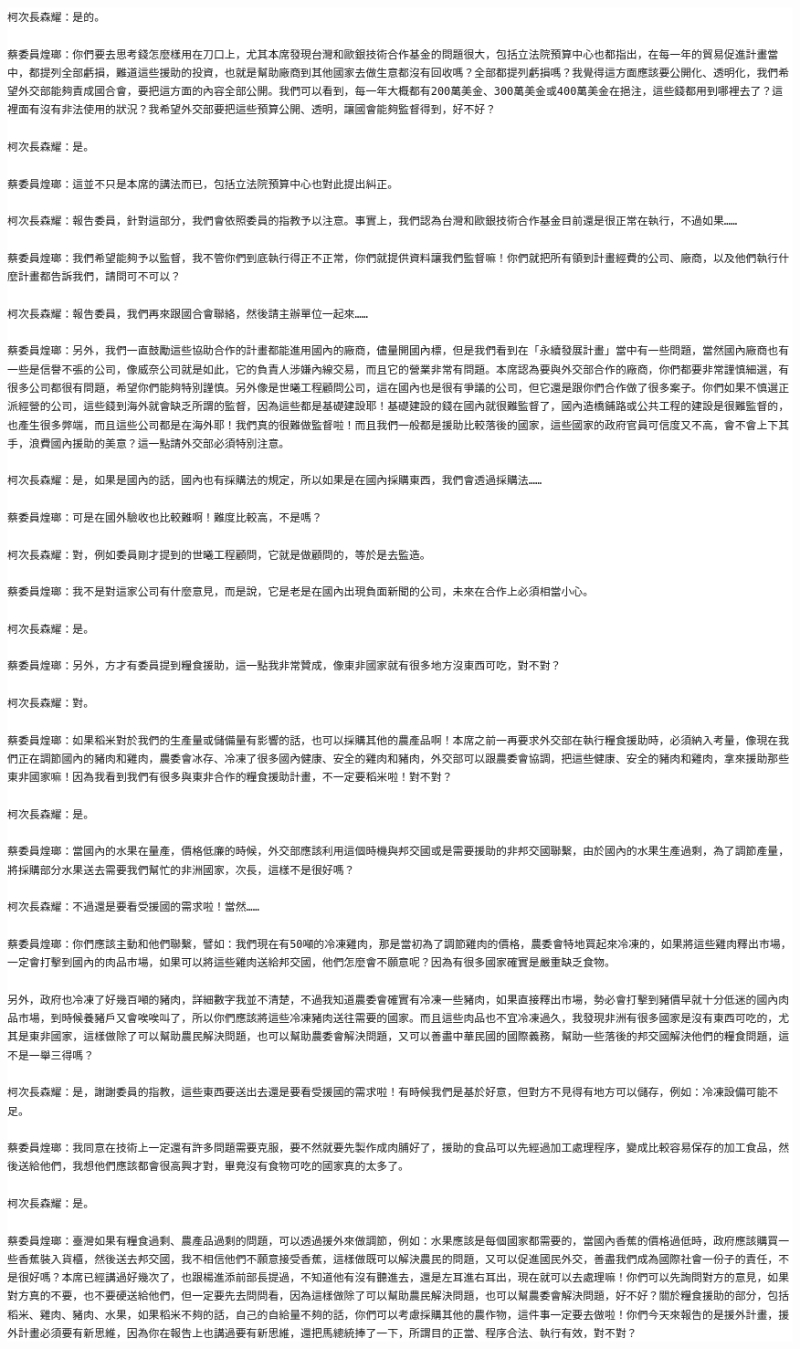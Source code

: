     柯次長森耀：是的。

    蔡委員煌瑯：你們要去思考錢怎麼樣用在刀口上，尤其本席發現台灣和歐銀技術合作基金的問題很大，包括立法院預算中心也都指出，在每一年的貿易促進計畫當中，都提列全部虧損，難道這些援助的投資，也就是幫助廠商到其他國家去做生意都沒有回收嗎？全部都提列虧損嗎？我覺得這方面應該要公開化、透明化，我們希望外交部能夠責成國合會，要把這方面的內容全部公開。我們可以看到，每一年大概都有200萬美金、300萬美金或400萬美金在挹注，這些錢都用到哪裡去了？這裡面有沒有非法使用的狀況？我希望外交部要把這些預算公開、透明，讓國會能夠監督得到，好不好？

    柯次長森耀：是。

    蔡委員煌瑯：這並不只是本席的講法而已，包括立法院預算中心也對此提出糾正。

    柯次長森耀：報告委員，針對這部分，我們會依照委員的指教予以注意。事實上，我們認為台灣和歐銀技術合作基金目前還是很正常在執行，不過如果……

    蔡委員煌瑯：我們希望能夠予以監督，我不管你們到底執行得正不正常，你們就提供資料讓我們監督嘛！你們就把所有領到計畫經費的公司、廠商，以及他們執行什麼計畫都告訴我們，請問可不可以？

    柯次長森耀：報告委員，我們再來跟國合會聯絡，然後請主辦單位一起來……

    蔡委員煌瑯：另外，我們一直鼓勵這些協助合作的計畫都能進用國內的廠商，儘量開國內標，但是我們看到在「永續發展計畫」當中有一些問題，當然國內廠商也有一些是信譽不張的公司，像威奈公司就是如此，它的負責人涉嫌內線交易，而且它的營業非常有問題。本席認為要與外交部合作的廠商，你們都要非常謹慎細選，有很多公司都很有問題，希望你們能夠特別謹慎。另外像是世曦工程顧問公司，這在國內也是很有爭議的公司，但它還是跟你們合作做了很多案子。你們如果不慎選正派經營的公司，這些錢到海外就會缺乏所謂的監督，因為這些都是基礎建設耶！基礎建設的錢在國內就很難監督了，國內造橋鋪路或公共工程的建設是很難監督的，也產生很多弊端，而且這些公司都是在海外耶！我們真的很難做監督啦！而且我們一般都是援助比較落後的國家，這些國家的政府官員可信度又不高，會不會上下其手，浪費國內援助的美意？這一點請外交部必須特別注意。

    柯次長森耀：是，如果是國內的話，國內也有採購法的規定，所以如果是在國內採購東西，我們會透過採購法……

    蔡委員煌瑯：可是在國外驗收也比較難啊！難度比較高，不是嗎？

    柯次長森耀：對，例如委員剛才提到的世曦工程顧問，它就是做顧問的，等於是去監造。

    蔡委員煌瑯：我不是對這家公司有什麼意見，而是說，它是老是在國內出現負面新聞的公司，未來在合作上必須相當小心。

    柯次長森耀：是。

    蔡委員煌瑯：另外，方才有委員提到糧食援助，這一點我非常贊成，像東非國家就有很多地方沒東西可吃，對不對？

    柯次長森耀：對。

    蔡委員煌瑯：如果稻米對於我們的生產量或儲備量有影響的話，也可以採購其他的農產品啊！本席之前一再要求外交部在執行糧食援助時，必須納入考量，像現在我們正在調節國內的豬肉和雞肉，農委會冰存、冷凍了很多國內健康、安全的雞肉和豬肉，外交部可以跟農委會協調，把這些健康、安全的豬肉和雞肉，拿來援助那些東非國家嘛！因為我看到我們有很多與東非合作的糧食援助計畫，不一定要稻米啦！對不對？

    柯次長森耀：是。

    蔡委員煌瑯：當國內的水果在量產，價格低廉的時候，外交部應該利用這個時機與邦交國或是需要援助的非邦交國聯繫，由於國內的水果生產過剩，為了調節產量，將採購部分水果送去需要我們幫忙的非洲國家，次長，這樣不是很好嗎？

    柯次長森耀：不過還是要看受援國的需求啦！當然……

    蔡委員煌瑯：你們應該主動和他們聯繫，譬如：我們現在有50噸的冷凍雞肉，那是當初為了調節雞肉的價格，農委會特地買起來冷凍的，如果將這些雞肉釋出市場，一定會打擊到國內的肉品市場，如果可以將這些雞肉送給邦交國，他們怎麼會不願意呢？因為有很多國家確實是嚴重缺乏食物。

    另外，政府也冷凍了好幾百噸的豬肉，詳細數字我並不清楚，不過我知道農委會確實有冷凍一些豬肉，如果直接釋出市場，勢必會打擊到豬價早就十分低迷的國內肉品市場，到時候養豬戶又會唉唉叫了，所以你們應該將這些冷凍豬肉送往需要的國家。而且這些肉品也不宜冷凍過久，我發現非洲有很多國家是沒有東西可吃的，尤其是東非國家，這樣做除了可以幫助農民解決問題，也可以幫助農委會解決問題，又可以善盡中華民國的國際義務，幫助一些落後的邦交國解決他們的糧食問題，這不是一舉三得嗎？

    柯次長森耀：是，謝謝委員的指教，這些東西要送出去還是要看受援國的需求啦！有時候我們是基於好意，但對方不見得有地方可以儲存，例如：冷凍設備可能不足。

    蔡委員煌瑯：我同意在技術上一定還有許多問題需要克服，要不然就要先製作成肉脯好了，援助的食品可以先經過加工處理程序，變成比較容易保存的加工食品，然後送給他們，我想他們應該都會很高興才對，畢竟沒有食物可吃的國家真的太多了。

    柯次長森耀：是。

    蔡委員煌瑯：臺灣如果有糧食過剩、農產品過剩的問題，可以透過援外來做調節，例如：水果應該是每個國家都需要的，當國內香蕉的價格過低時，政府應該購買一些香蕉裝入貨櫃，然後送去邦交國，我不相信他們不願意接受香蕉，這樣做既可以解決農民的問題，又可以促進國民外交，善盡我們成為國際社會一份子的責任，不是很好嗎？本席已經講過好幾次了，也跟楊進添前部長提過，不知道他有沒有聽進去，還是左耳進右耳出，現在就可以去處理嘛！你們可以先詢問對方的意見，如果對方真的不要，也不要硬送給他們，但一定要先去問問看，因為這樣做除了可以幫助農民解決問題，也可以幫農委會解決問題，好不好？關於糧食援助的部分，包括稻米、雞肉、豬肉、水果，如果稻米不夠的話，自己的自給量不夠的話，你們可以考慮採購其他的農作物，這件事一定要去做啦！你們今天來報告的是援外計畫，援外計畫必須要有新思維，因為你在報告上也講過要有新思維，還把馬總統捧了一下，所謂目的正當、程序合法、執行有效，對不對？
